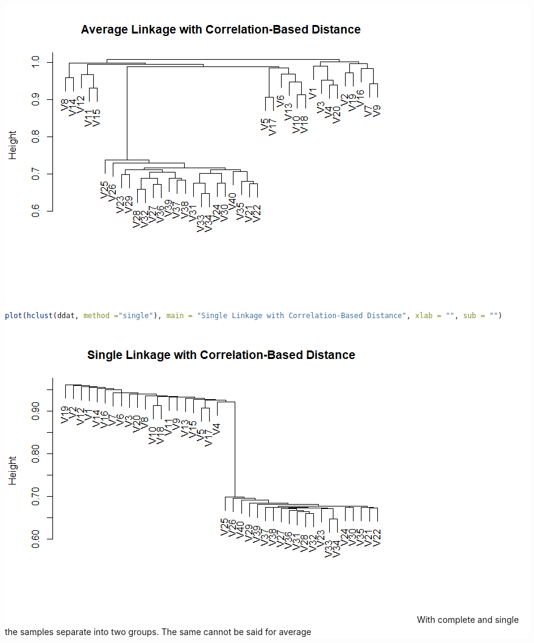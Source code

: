 ![](2018_05_25_files/figure-html/unnamed-chunk-26-2.png)

```r
plot(hclust(ddat, method ="single"), main = "Single Linkage with Correlation-Based Distance", xlab = "", sub = "")
```

![](2018_05_25_files/figure-html/unnamed-chunk-26-3.png)
With complete and single the samples separate into two groups. The same cannot be said for average
